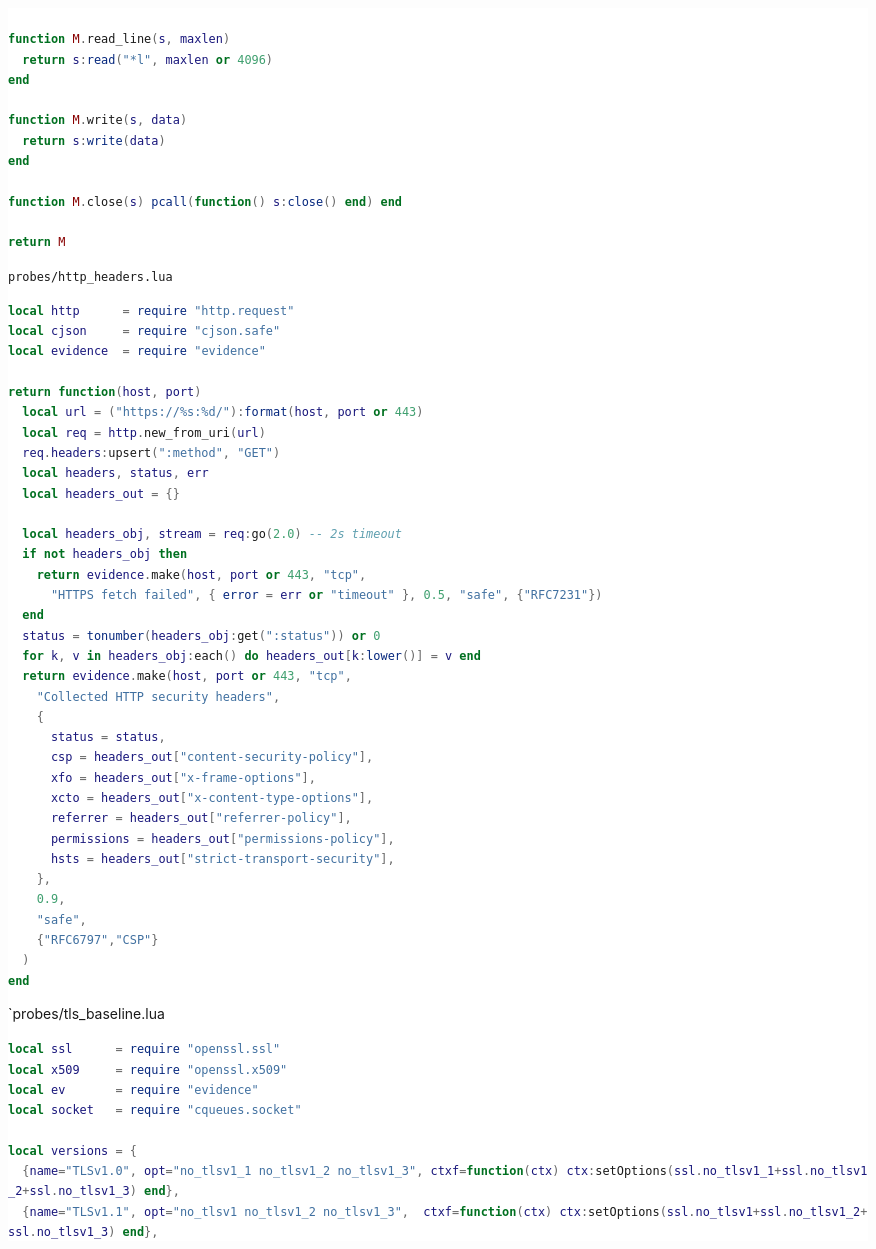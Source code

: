 ```lua

function M.read_line(s, maxlen)
  return s:read("*l", maxlen or 4096)
end

function M.write(s, data)
  return s:write(data)
end

function M.close(s) pcall(function() s:close() end) end

return M

```
`probes/http_headers.lua`
```lua
local http      = require "http.request"
local cjson     = require "cjson.safe"
local evidence  = require "evidence"

return function(host, port)
  local url = ("https://%s:%d/"):format(host, port or 443)
  local req = http.new_from_uri(url)
  req.headers:upsert(":method", "GET")
  local headers, status, err
  local headers_out = {}

  local headers_obj, stream = req:go(2.0) -- 2s timeout
  if not headers_obj then
    return evidence.make(host, port or 443, "tcp",
      "HTTPS fetch failed", { error = err or "timeout" }, 0.5, "safe", {"RFC7231"})
  end
  status = tonumber(headers_obj:get(":status")) or 0
  for k, v in headers_obj:each() do headers_out[k:lower()] = v end
  return evidence.make(host, port or 443, "tcp",
    "Collected HTTP security headers",
    {
      status = status,
      csp = headers_out["content-security-policy"],
      xfo = headers_out["x-frame-options"],
      xcto = headers_out["x-content-type-options"],
      referrer = headers_out["referrer-policy"],
      permissions = headers_out["permissions-policy"],
      hsts = headers_out["strict-transport-security"],
    },
    0.9,
    "safe",
    {"RFC6797","CSP"}
  )
end
```
`probes/tls_baseline.lua
```lua
local ssl      = require "openssl.ssl"
local x509     = require "openssl.x509"
local ev       = require "evidence"
local socket   = require "cqueues.socket"

local versions = {
  {name="TLSv1.0", opt="no_tlsv1_1 no_tlsv1_2 no_tlsv1_3", ctxf=function(ctx) ctx:setOptions(ssl.no_tlsv1_1+ssl.no_tlsv1_2+ssl.no_tlsv1_3) end},
  {name="TLSv1.1", opt="no_tlsv1 no_tlsv1_2 no_tlsv1_3",  ctxf=function(ctx) ctx:setOptions(ssl.no_tlsv1+ssl.no_tlsv1_2+ssl.no_tlsv1_3) end},
```